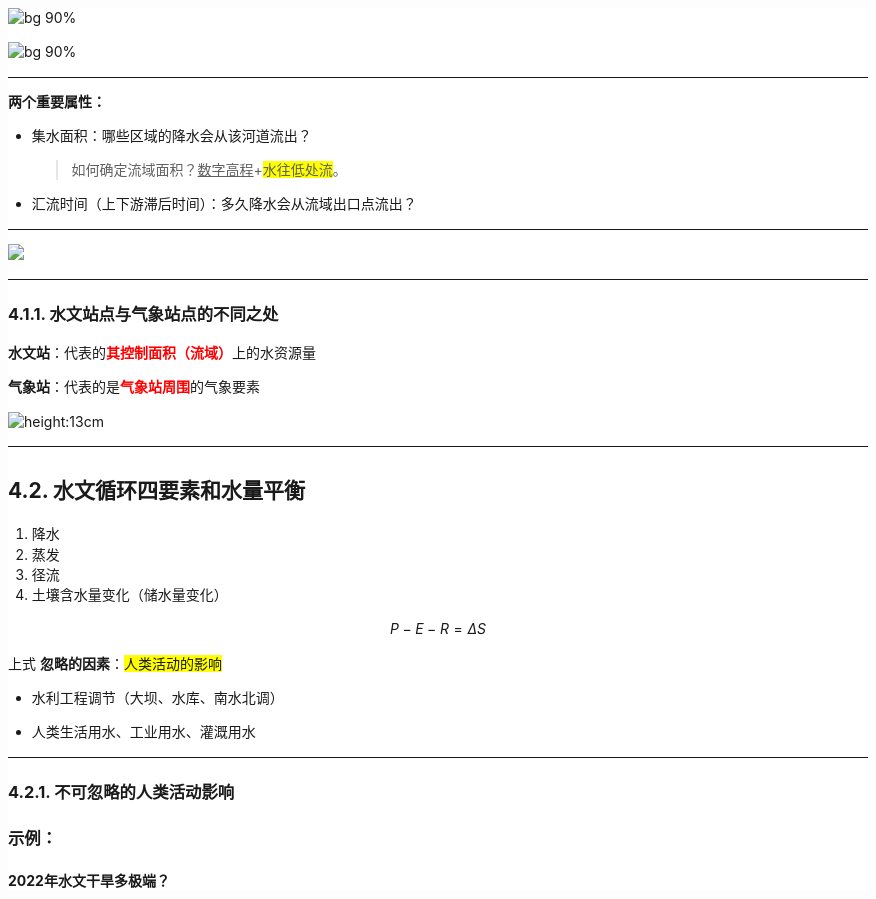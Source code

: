 
![bg 90%](images/ch02_大气的基本特征/流域_01.png)  

![bg 90%](images/ch02_大气的基本特征/流域_02.png)  

---

__两个重要属性：__

- 集水面积：哪些区域的降水会从该河道流出？
   > 如何确定流域面积？<u>数字高程</u>+<span style='background-color:yellow'>水往低处流</span>。

- 汇流时间（上下游滞后时间）：多久降水会从流域出口点流出？

---

![](images/ch02_大气的基本特征/2021山西暴雨.png)  

---

### 4.1.1. 水文站点与气象站点的不同之处

__水文站__：代表的<span style='color:red'>__其控制面积（流域）__</span>上的水资源量

__气象站__：代表的是<span style='color:red'>__气象站周围__</span>的气象要素



![height:13cm](images/ch02_大气的基本特征/水文站控制_01.png)  

---

## 4.2. 水文循环四要素和水量平衡

1. 降水
2. 蒸发
3. 径流
4. 土壤含水量变化（储水量变化）

$$
P - E - R = \Delta S
$$

上式 __忽略的因素__：<span style='background-color:yellow'>人类活动的影响</span>

- 水利工程调节（大坝、水库、南水北调）

- 人类生活用水、工业用水、灌溉用水


---

### 4.2.1. 不可忽略的人类活动影响

<h3>示例：</h3>
<h4>2022年水文干旱多极端？</h4>
